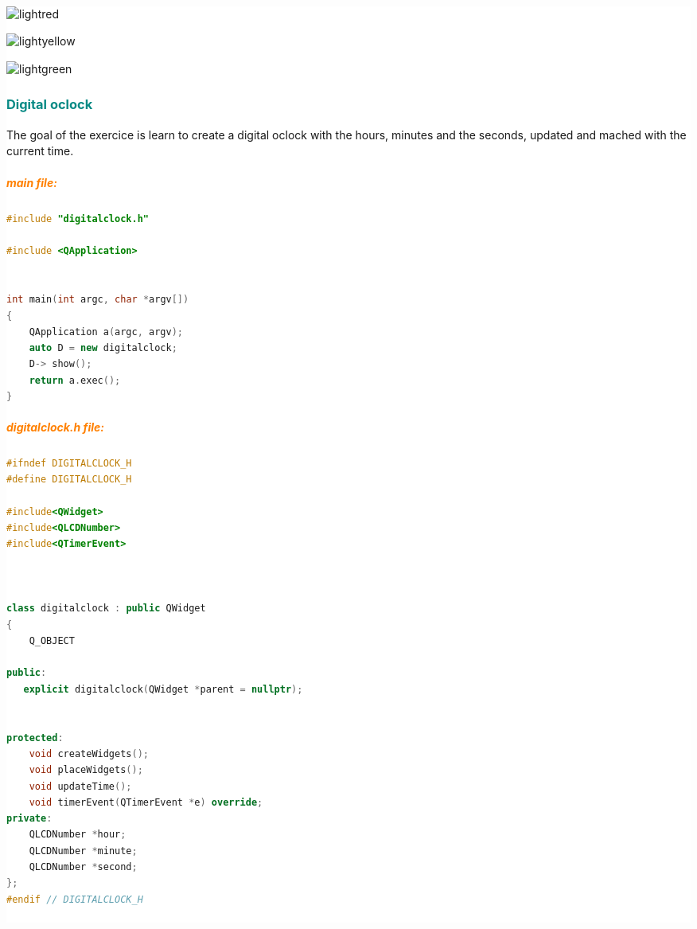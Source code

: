 ![lightred](https://user-images.githubusercontent.com/86807424/142734446-33efcfaf-f66b-4d05-82ee-bb256edb9c24.png)

![lightyellow](https://user-images.githubusercontent.com/86807424/142734448-5deab9d6-d084-4ecb-8e1f-f7311deb0805.png)

![lightgreen](https://user-images.githubusercontent.com/86807424/142734455-626a7f84-6012-4a0f-96a6-0ae556087756.png)





   <h3 style="color:#088A85;" id="digital-id" > Digital oclock </h3>
   
   The goal of the exercice is learn to create a digital oclock with the hours, minutes and the seconds,  updated and mached with the current time.
<h5 style="color:#FF8000"> main file:</h5>

```c++
#include "digitalclock.h"

#include <QApplication>


int main(int argc, char *argv[])
{
    QApplication a(argc, argv);
    auto D = new digitalclock;
    D-> show();
    return a.exec();
}

```

<h5 style="color:#FF8000"> digitalclock.h file:</h5>

```c++
#ifndef DIGITALCLOCK_H
#define DIGITALCLOCK_H

#include<QWidget>
#include<QLCDNumber>
#include<QTimerEvent>



class digitalclock : public QWidget
{
    Q_OBJECT

public:
   explicit digitalclock(QWidget *parent = nullptr);


protected:
    void createWidgets();
    void placeWidgets();
    void updateTime();
    void timerEvent(QTimerEvent *e) override;
private:
    QLCDNumber *hour;
    QLCDNumber *minute;
    QLCDNumber *second;
};
#endif // DIGITALCLOCK_H



```
